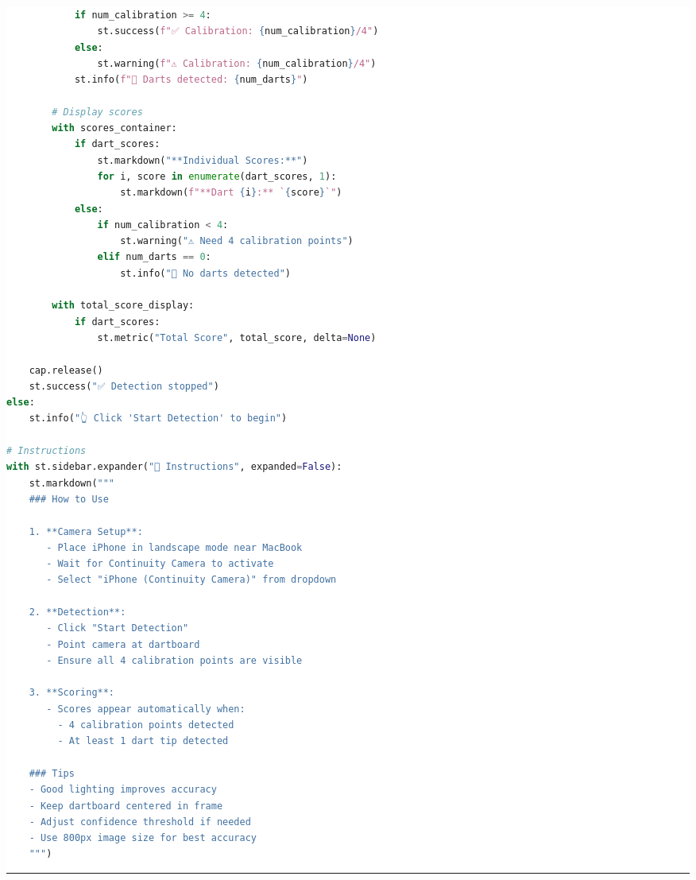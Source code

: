 ```python
            if num_calibration >= 4:
                st.success(f"✅ Calibration: {num_calibration}/4")
            else:
                st.warning(f"⚠️ Calibration: {num_calibration}/4")
            st.info(f"🎯 Darts detected: {num_darts}")

        # Display scores
        with scores_container:
            if dart_scores:
                st.markdown("**Individual Scores:**")
                for i, score in enumerate(dart_scores, 1):
                    st.markdown(f"**Dart {i}:** `{score}`")
            else:
                if num_calibration < 4:
                    st.warning("⚠️ Need 4 calibration points")
                elif num_darts == 0:
                    st.info("🎯 No darts detected")

        with total_score_display:
            if dart_scores:
                st.metric("Total Score", total_score, delta=None)

    cap.release()
    st.success("✅ Detection stopped")
else:
    st.info("👆 Click 'Start Detection' to begin")

# Instructions
with st.sidebar.expander("📖 Instructions", expanded=False):
    st.markdown("""
    ### How to Use

    1. **Camera Setup**:
       - Place iPhone in landscape mode near MacBook
       - Wait for Continuity Camera to activate
       - Select "iPhone (Continuity Camera)" from dropdown

    2. **Detection**:
       - Click "Start Detection"
       - Point camera at dartboard
       - Ensure all 4 calibration points are visible

    3. **Scoring**:
       - Scores appear automatically when:
         - 4 calibration points detected
         - At least 1 dart tip detected

    ### Tips
    - Good lighting improves accuracy
    - Keep dartboard centered in frame
    - Adjust confidence threshold if needed
    - Use 800px image size for best accuracy
    """)
```

---